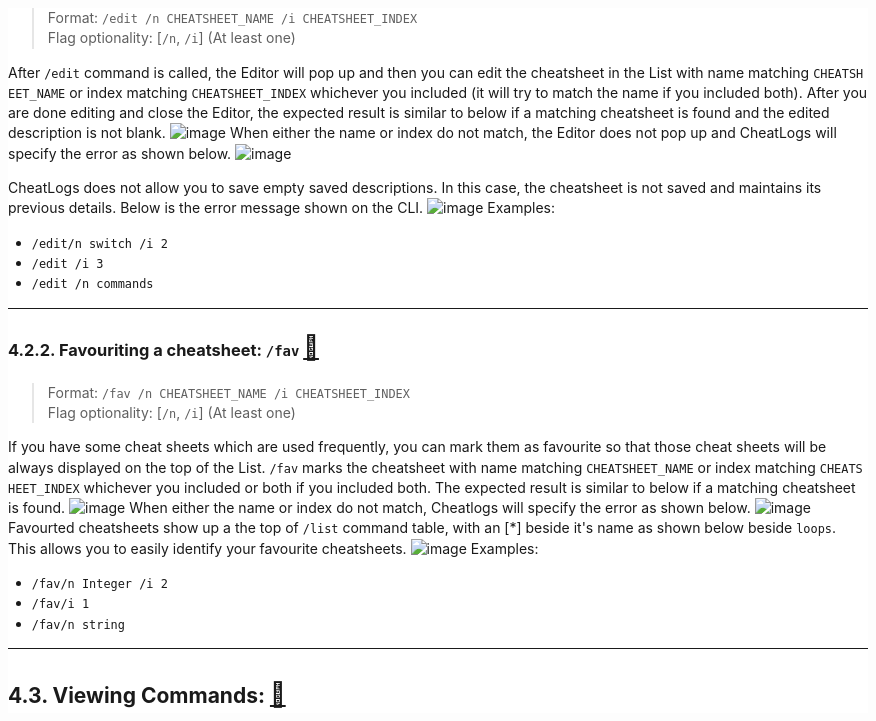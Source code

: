 
>Format: `/edit /n CHEATSHEET_NAME /i CHEATSHEET_INDEX` <br>
>Flag optionality: [`/n`, `/i`] (At least one)

After `/edit` command is called, the Editor will pop up and then you can edit the cheatsheet in the List with name matching `CHEATSHEET_NAME` or index matching `CHEATSHEET_INDEX` whichever you included (it will try to match the name if you included both). After you are done editing and close the Editor, the expected result is similar to below if a matching cheatsheet is found and the edited description is not blank.
![image](https://i.ibb.co/c8xq2wY/image.png)
When either the name or index do not match, the Editor does not pop up and CheatLogs will specify the error as shown below.
![image](https://i.ibb.co/rZ6Rhgn/image.png)

CheatLogs does not allow you to save empty saved descriptions. In this case, the cheatsheet is not saved and maintains its previous details. Below is the error message shown on the CLI.
![image](https://i.ibb.co/5k953cy/image.png)
Examples:
* `/edit/n switch /i 2`
* `/edit /i 3` 
* `/edit /n commands`

____

<a id="favourite-command"></a>
### 4.2.2. Favouriting a cheatsheet: `/fav` <font size="5"> [:arrow_up_small:](#table-of-contents)</font> 

>Format: `/fav /n CHEATSHEET_NAME /i CHEATSHEET_INDEX` <br>
>Flag optionality: [`/n`, `/i`] (At least one)

If you have some cheat sheets which are used frequently, you can mark them as favourite so that those cheat sheets will be always displayed on the top of the List. `/fav` marks the cheatsheet with name matching `CHEATSHEET_NAME` or index matching `CHEATSHEET_INDEX` whichever you included or both if you included both.  The expected result is similar to below if a matching cheatsheet is found.
![image](https://i.ibb.co/VW5JZNx/image.png)
When either the name or index do not match, Cheatlogs will specify the error as shown below.
![image](https://i.ibb.co/vPgbnbW/image.png)
Favourted cheatsheets show up a the top of  `/list` command table, with an [*] beside it's name as shown below beside `loops`.  This allows you to easily identify your favourite cheatsheets. 
![image](https://i.ibb.co/XWztfyX/image.png)
Examples:
* `/fav/n Integer /i 2`
* `/fav/i 1` 
* `/fav/n string`


___

<a id="viewing-command-type"></a>
## 4.3. Viewing Commands: <font size="5"> [:arrow_up_small:](#table-of-contents)</font>
